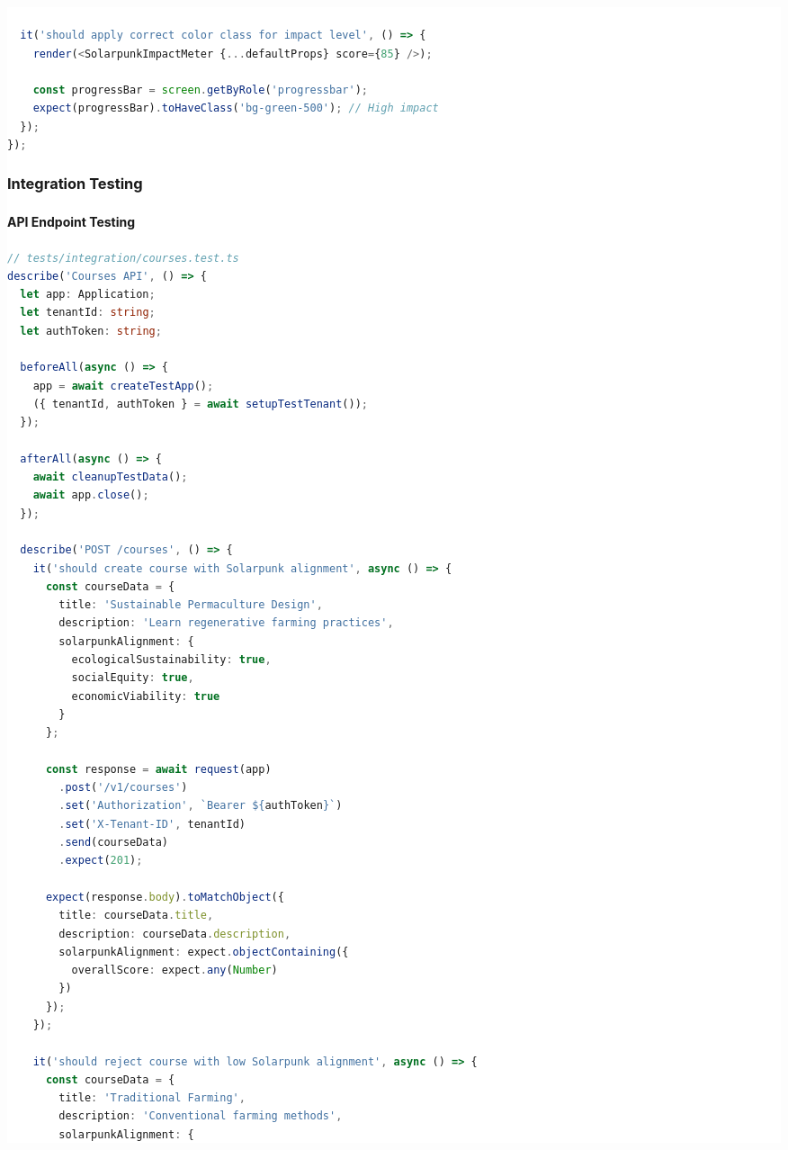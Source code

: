 ```typescript

  it('should apply correct color class for impact level', () => {
    render(<SolarpunkImpactMeter {...defaultProps} score={85} />);
    
    const progressBar = screen.getByRole('progressbar');
    expect(progressBar).toHaveClass('bg-green-500'); // High impact
  });
});
```

### Integration Testing

#### API Endpoint Testing
```typescript
// tests/integration/courses.test.ts
describe('Courses API', () => {
  let app: Application;
  let tenantId: string;
  let authToken: string;

  beforeAll(async () => {
    app = await createTestApp();
    ({ tenantId, authToken } = await setupTestTenant());
  });

  afterAll(async () => {
    await cleanupTestData();
    await app.close();
  });

  describe('POST /courses', () => {
    it('should create course with Solarpunk alignment', async () => {
      const courseData = {
        title: 'Sustainable Permaculture Design',
        description: 'Learn regenerative farming practices',
        solarpunkAlignment: {
          ecologicalSustainability: true,
          socialEquity: true,
          economicViability: true
        }
      };

      const response = await request(app)
        .post('/v1/courses')
        .set('Authorization', `Bearer ${authToken}`)
        .set('X-Tenant-ID', tenantId)
        .send(courseData)
        .expect(201);

      expect(response.body).toMatchObject({
        title: courseData.title,
        description: courseData.description,
        solarpunkAlignment: expect.objectContaining({
          overallScore: expect.any(Number)
        })
      });
    });

    it('should reject course with low Solarpunk alignment', async () => {
      const courseData = {
        title: 'Traditional Farming',
        description: 'Conventional farming methods',
        solarpunkAlignment: {
```